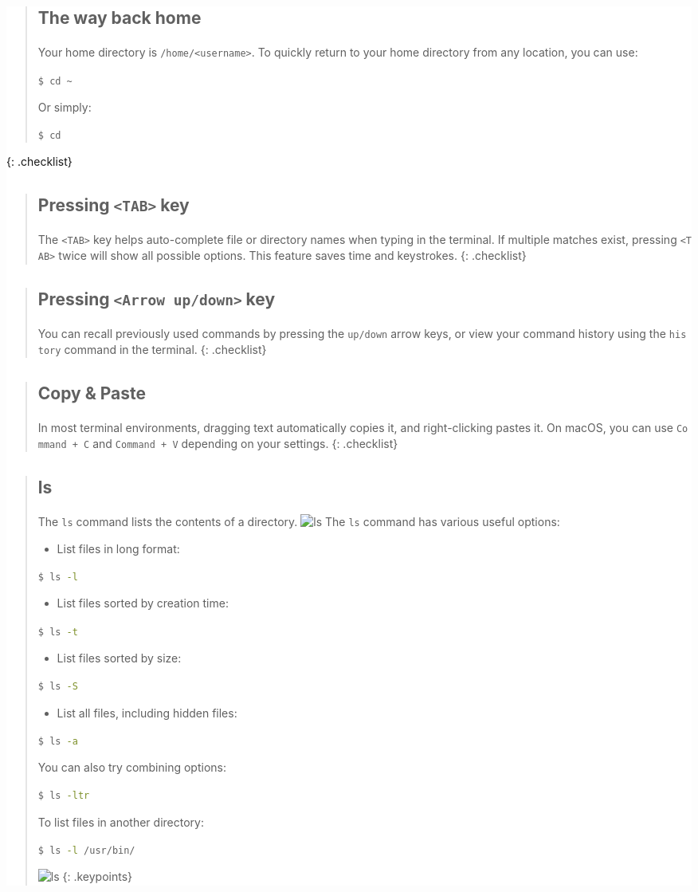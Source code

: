 > ## The way back home
> Your home directory is `/home/<username>`. To quickly return to your home directory from any location, you can use:
> ```bash
> $ cd ~
> ```
> Or simply:
> ```bash
> $ cd
> ```
{: .checklist}

> ## Pressing `<TAB>` key
> The `<TAB>` key helps auto-complete file or directory names when typing in the terminal. If multiple matches exist, pressing `<TAB>` twice will show all possible options. This feature saves time and keystrokes.
{: .checklist}

> ## Pressing `<Arrow up/down>` key
> You can recall previously used commands by pressing the `up/down` arrow keys, or view your command history using the `history` command in the terminal.
{: .checklist}

> ## Copy & Paste
> In most terminal environments, dragging text automatically copies it, and right-clicking pastes it. On macOS, you can use `Command + C` and `Command + V` depending on your settings.
{: .checklist}

> ## ls
> The `ls` command lists the contents of a directory.
> ![ls]({{site.baseurl}}/fig/ls.png)
> The `ls` command has various useful options:
> - List files in long format:
> ```bash
> $ ls -l
> ```
> - List files sorted by creation time:
> ```bash
> $ ls -t
> ```
> - List files sorted by size:
> ```bash
> $ ls -S
> ```
> - List all files, including hidden files:
> ```bash
> $ ls -a
> ```
> You can also try combining options:
> ```bash
> $ ls -ltr
> ```
> To list files in another directory:
> ```bash
> $ ls -l /usr/bin/
> ```
> ![ls]({{site.baseurl}}/fig/ls2.png)
{: .keypoints}
